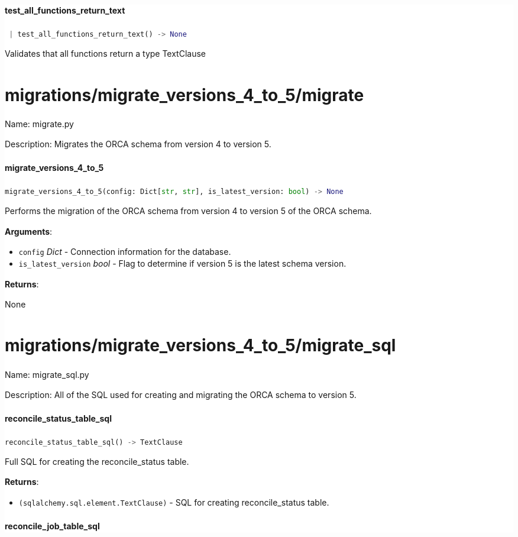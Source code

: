 <a name="migrations/migrate_versions_4_to_5/test_migrate_sql_v5.TestOrcaSqlLogic.test_all_functions_return_text"></a>
#### test\_all\_functions\_return\_text

```python
 | test_all_functions_return_text() -> None
```

Validates that all functions return a type TextClause

<a name="migrations/migrate_versions_4_to_5/migrate"></a>
# migrations/migrate\_versions\_4\_to\_5/migrate

Name: migrate.py

Description: Migrates the ORCA schema from version 4 to version 5.

<a name="migrations/migrate_versions_4_to_5/migrate.migrate_versions_4_to_5"></a>
#### migrate\_versions\_4\_to\_5

```python
migrate_versions_4_to_5(config: Dict[str, str], is_latest_version: bool) -> None
```

Performs the migration of the ORCA schema from version 4 to version 5 of
the ORCA schema.

**Arguments**:

- `config` _Dict_ - Connection information for the database.
- `is_latest_version` _bool_ - Flag to determine if version 5 is the latest schema version.

**Returns**:

  None

<a name="migrations/migrate_versions_4_to_5/migrate_sql"></a>
# migrations/migrate\_versions\_4\_to\_5/migrate\_sql

Name: migrate_sql.py

Description: All of the SQL used for creating and migrating the ORCA schema to version 5.

<a name="migrations/migrate_versions_4_to_5/migrate_sql.reconcile_status_table_sql"></a>
#### reconcile\_status\_table\_sql

```python
reconcile_status_table_sql() -> TextClause
```

Full SQL for creating the reconcile_status table.

**Returns**:

- `(sqlalchemy.sql.element.TextClause)` - SQL for creating reconcile_status table.

<a name="migrations/migrate_versions_4_to_5/migrate_sql.reconcile_job_table_sql"></a>
#### reconcile\_job\_table\_sql
